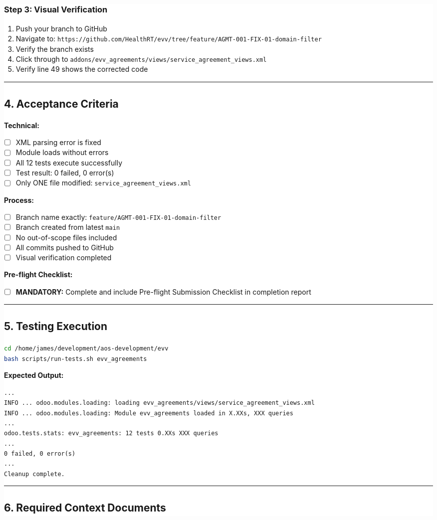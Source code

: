 ### Step 3: Visual Verification

1. Push your branch to GitHub
2. Navigate to: `https://github.com/HealthRT/evv/tree/feature/AGMT-001-FIX-01-domain-filter`
3. Verify the branch exists
4. Click through to `addons/evv_agreements/views/service_agreement_views.xml`
5. Verify line 49 shows the corrected code

---

## 4. Acceptance Criteria

**Technical:**
- [ ] XML parsing error is fixed
- [ ] Module loads without errors
- [ ] All 12 tests execute successfully
- [ ] Test result: 0 failed, 0 error(s)
- [ ] Only ONE file modified: `service_agreement_views.xml`

**Process:**
- [ ] Branch name exactly: `feature/AGMT-001-FIX-01-domain-filter`
- [ ] Branch created from latest `main`
- [ ] No out-of-scope files included
- [ ] All commits pushed to GitHub
- [ ] Visual verification completed

**Pre-flight Checklist:**
- [ ] **MANDATORY:** Complete and include Pre-flight Submission Checklist in completion report

---

## 5. Testing Execution

```bash
cd /home/james/development/aos-development/evv
bash scripts/run-tests.sh evv_agreements
```

**Expected Output:**
```
...
INFO ... odoo.modules.loading: loading evv_agreements/views/service_agreement_views.xml
INFO ... odoo.modules.loading: Module evv_agreements loaded in X.XXs, XXX queries
...
odoo.tests.stats: evv_agreements: 12 tests 0.XXs XXX queries
...
0 failed, 0 error(s)
...
Cleanup complete.
```

---

## 6. Required Context Documents
